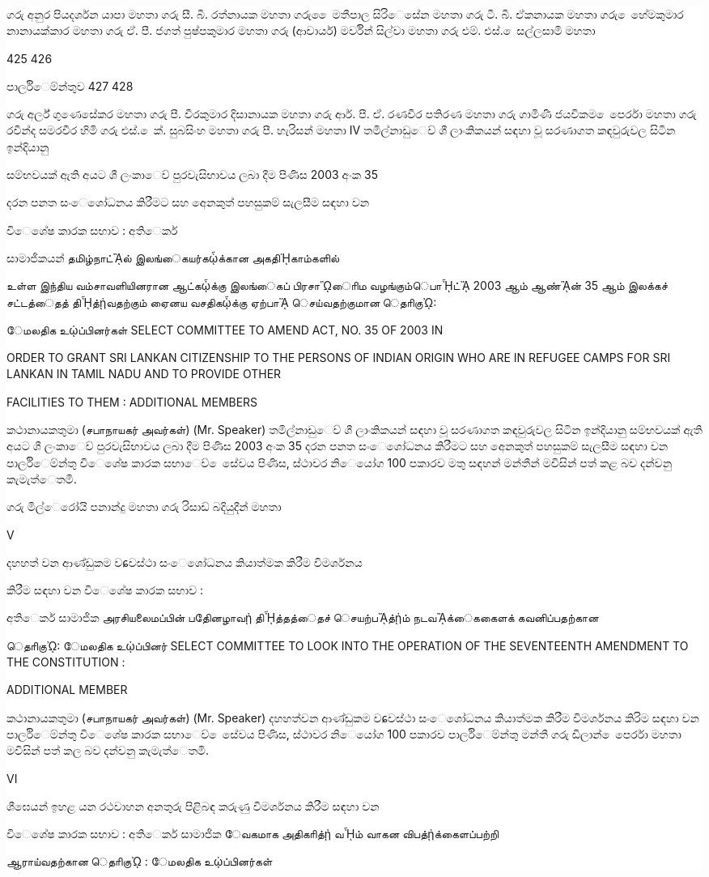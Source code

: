 ගරු අනුර පියදර්ශන යාපා මහතා ගරු සී. බී. රත්නායක මහතා ගරු ෛමතීපාල සිරිෙසේන මහතා ගරු ටී. බී. ඒකනායක මහතා ගරු ෙහේමකුමාර නානායක්කාර මහතා ගරු ඒ. පී. ජගත් පුෂ්පකුමාර මහතා ගරු (ආචාර්ය) මර්වින් සිල්වා මහතා ගරු එම්. එස්. ෙසල්ලසාමි මහතා

425 426

පාර්ලිෙම්න්තුව 427 428

ගරු අර්ල් ගුණෙසේකර මහතා ගරු පී. වීරකුමාර දිසානායක මහතා ගරු ආර්. පී. ඒ. රණවීර පතිරණ මහතා ගරු ගාමිණී ජයවිකම ෙපෙර්රා මහතා ගරු රවීන්ද සමරවීර හිමි ගරු එස්. ෙක්. සුබසිංහ මහතා ගරු පී. හැරිසන් මහතා IV තමිල්නාඩුෙව් ශී ලාංකිකයන් සඳහා වූ සරණාගත කඳවුරුවල සිටින ඉන්දියානු

සම්භවයක් ඇති අයට ශී ලංකාෙව් පුරවැසිභාවය ලබා දීම පිණිස 2003 අංක 35

දරන පනත සංෙශෝධනය කිරීමට සහ අෙනකුත් පහසුකම් සැලසීම සඳහා වන

විෙශේෂ කාරක සභාව : අතිෙර්ක

සාමාජිකයන් தமிழ்நாட்ᾊல் இலங்ைகயர்கᾦக்கான அகதிᾙகாம்களில்

உள்ள இந்திய வம்சாவளியினரான ஆட்கᾦக்கு இலங்ைகப் பிரசாᾫாிைம வழங்கும்ெபாᾞட்ᾌ 2003 ஆம் ஆண்ᾊன் 35 ஆம் இலக்கச் சட்டத்ைதத் திᾞத்ᾐவதற்கும் ஏைனய வசதிகᾦக்கு ஏற்பாᾌ ெசய்வதற்குமான ெதாிகுᾨ:

ேமலதிக உᾠப்பினர்கள் SELECT COMMITTEE TO AMEND ACT, NO. 35 OF 2003 IN

ORDER TO GRANT SRI LANKAN CITIZENSHIP TO THE PERSONS OF INDIAN ORIGIN WHO ARE IN REFUGEE CAMPS FOR SRI LANKAN IN TAMIL NADU AND TO PROVIDE OTHER

FACILITIES TO THEM : ADDITIONAL MEMBERS

කථානායකතුමා (சபாநாயகர் அவர்கள்) (Mr. Speaker) තමිල්නාඩුෙව් ශී ලාංකිකයන් සඳහා වූ සරණාගත කඳවුරුවල සිටින ඉන්දියානු සම්භවයක් ඇති අයට ශී ලංකාෙව් පුරවැසිභාවය ලබා දීම පිණිස 2003 අංක 35 දරන පනත සංෙශෝධනය කිරීමට සහ අෙනකුත් පහසුකම් සැලසීම සඳහා වන පාර්ලිෙම්න්තු විෙශේෂ කාරක සභාෙව් ෙසේවය පිණිස, ස්ථාවර නිෙයෝග 100 පකාරව මතු සඳහන් මන්තීන් මවිසින් පත් කළ බව දන්වනු කැමැත්ෙතමි.

ගරු මිල්ෙරෝයි පනාන්දු මහතා ගරු රිසාඩ් බදියුදීන් මහතා

V

දහහත් වන ආණ්ඩුකම වɕවස්ථා සංෙශෝධනය කියාත්මක කිරීම විමර්ශනය

කිරීම සඳහා වන විෙශේෂ කාරක සභාව :

අතිෙර්ක සාමාජික அரசியலைமப்பின் பதிேனழாவᾐ திᾞத்தத்ைதச் ெசயற்பᾌத்ᾐம் நடவᾊக்ைககைளக் கவனிப்பதற்கான

ெதாிகுᾨ: ேமலதிக உᾠப்பினர் SELECT COMMITTEE TO LOOK INTO THE OPERATION OF THE SEVENTEENTH AMENDMENT TO THE CONSTITUTION :

ADDITIONAL MEMBER

කථානායකතුමා (சபாநாயகர் அவர்கள்) (Mr. Speaker) දහහත්වන ආණ්ඩුකම වɕවස්ථා සංෙශෝධනය කියාත්මක කිරීම විමර්ශනය කිරිම සඳහා වන පාර්ලිෙම්න්තු විෙශේෂ කාරක සභාෙව් ෙසේවය පිණිස, ස්ථාවර නිෙයෝග 100 පකාරව පාර්ලිෙම්න්තු මන්තී ගරු ඩිලාන් ෙපෙර්රා මහතා මවිසින් පත් කල බව දන්වනු කැමැත්ෙතමි.

VI

ශීඝෙයන් ඉහළ යන රථවාහන අනතුරු පිළිබඳ කරුණු විමර්ශනය කිරීම සඳහා වන

විෙශේෂ කාරක සභාව : අතිෙර්ක සාමාජික ேவகமாக அதிகாித்ᾐ வᾞம் வாகன விபத்ᾐக்கைளப்பற்றி

ஆராய்வதற்கான ெதாிகுᾨ : ேமலதிக உᾠப்பினர்கள்
